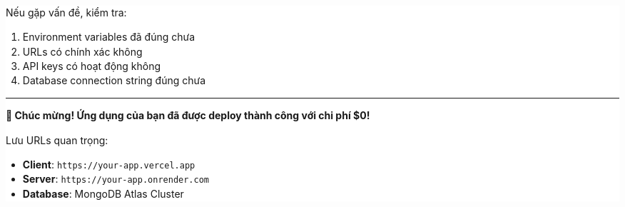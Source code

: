 Nếu gặp vấn đề, kiểm tra:
1. Environment variables đã đúng chưa
2. URLs có chính xác không
3. API keys có hoạt động không
4. Database connection string đúng chưa

---

**🎉 Chúc mừng! Ứng dụng của bạn đã được deploy thành công với chi phí $0!**

Lưu URLs quan trọng:
- **Client**: `https://your-app.vercel.app`
- **Server**: `https://your-app.onrender.com`
- **Database**: MongoDB Atlas Cluster
